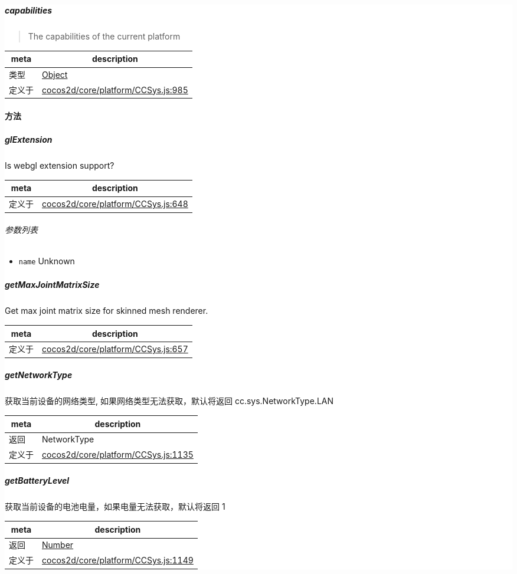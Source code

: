 

##### capabilities

> The capabilities of the current platform

| meta | description |
|------|-------------|
| 类型 | <a href="https://developer.mozilla.org/en/JavaScript/Reference/Global_Objects/Object" class="crosslink external" target="_blank">Object</a> |
| 定义于 | [cocos2d/core/platform/CCSys.js:985](https://github.com/cocos-creator/engine/blob/246760b55cfc698ac5f3450a1794d9d0554a0600/cocos2d/core/platform/CCSys.js#L985) |







#### 方法


##### glExtension

Is webgl extension support?

| meta | description |
|------|-------------|
| 定义于 | [cocos2d/core/platform/CCSys.js:648](https://github.com/cocos-creator/engine/blob/246760b55cfc698ac5f3450a1794d9d0554a0600/cocos2d/core/platform/CCSys.js#L648) |

###### 参数列表
- `name` Unknown 


##### getMaxJointMatrixSize

Get max joint matrix size for skinned mesh renderer.

| meta | description |
|------|-------------|
| 定义于 | [cocos2d/core/platform/CCSys.js:657](https://github.com/cocos-creator/engine/blob/246760b55cfc698ac5f3450a1794d9d0554a0600/cocos2d/core/platform/CCSys.js#L657) |



##### getNetworkType

获取当前设备的网络类型, 如果网络类型无法获取，默认将返回 cc.sys.NetworkType.LAN

| meta | description |
|------|-------------|
| 返回 | NetworkType 
| 定义于 | [cocos2d/core/platform/CCSys.js:1135](https://github.com/cocos-creator/engine/blob/246760b55cfc698ac5f3450a1794d9d0554a0600/cocos2d/core/platform/CCSys.js#L1135) |



##### getBatteryLevel

获取当前设备的电池电量，如果电量无法获取，默认将返回 1

| meta | description |
|------|-------------|
| 返回 | <a href="https://developer.mozilla.org/en/JavaScript/Reference/Global_Objects/Number" class="crosslink external" target="_blank">Number</a> 
| 定义于 | [cocos2d/core/platform/CCSys.js:1149](https://github.com/cocos-creator/engine/blob/246760b55cfc698ac5f3450a1794d9d0554a0600/cocos2d/core/platform/CCSys.js#L1149) |
